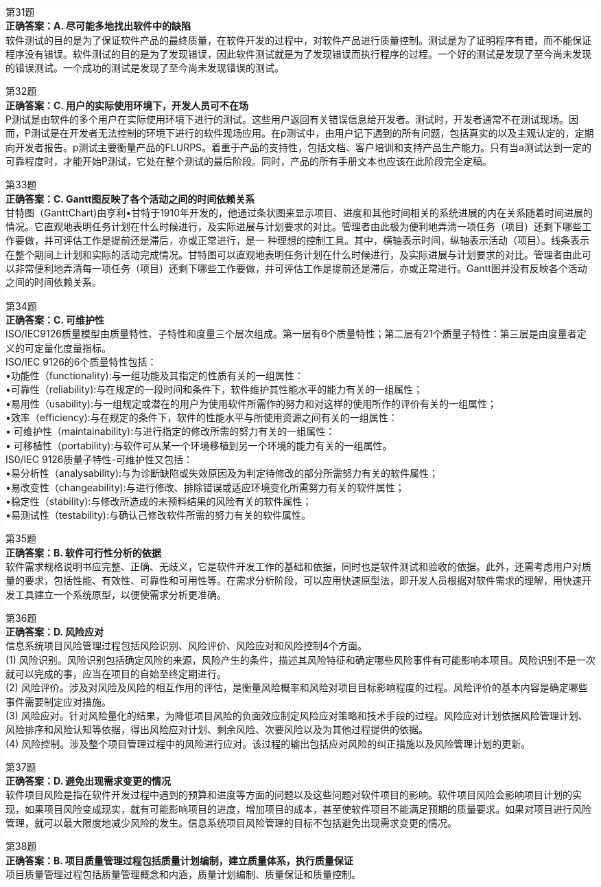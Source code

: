 第31题  
**正确答案：A. 尽可能多地找出软件中的缺陷**  
软件测试的目的是为了保证软件产品的最终质量，在软件开发的过程中，对软件产品进行质量控制。测试是为了证明程序有错，而不能保证程序没有错误。软件测试的目的是为了发现错误，因此软件测试就是为了发现错误而执行程序的过程。一个好的测试是发现了至今尚未发现的错误测试。一个成功的测试是发现了至今尚未发现错误的测试。  
  
第32题  
**正确答案：C. 用户的实际使用环境下，开发人员可不在场**  
P测试是由软件的多个用户在实际使用环境下进行的测试。这些用户返回有关错误信息给开发者。测试时，开发者通常不在测试现场。因而，P测试是在开发者无法控制的环境下进行的软件现场应用。在p测试中，由用户记下遇到的所有问题，包括真实的以及主观认定的，定期向开发者报告。p测试主要衡量产品的FLURPS。着重于产品的支持性，包括文档、客户培训和支持产品生产能力。只有当a测试达到一定的可靠程度时，才能开始P测试，它处在整个测试的最后阶段。同时，产品的所有手册文本也应该在此阶段完全定稿。  
  
第33题  
**正确答案：C. Gantt图反映了各个活动之间的时间依赖关系**  
甘特图（GanttChart)由亨利•甘特于1910年开发的，他通过条状图来显示项目、进度和其他时间相关的系统进展的内在关系随着时间进展的情况。它直观地表明任务计划在什么时候进行，及实际进展与计划要求的对比。管理者由此极为便利地弄淸一项任务（项目）还剩下哪些工作要做，并可评估工作是提前还是滞后，亦或正常进行，是一 种理想的控制工具。其中，横轴表示时间，纵轴表示活动（项目）。线条表示在整个期间上计划和实际的活动完成情况。甘特图可以直观地表明任务计划在什么时候进行，及实际进展与计划要求的对比。管理者由此可以非常便利地弄清每一项任务（项目）还剩下哪些工作要做，并可评估工作是提前还是滞后，亦或正常进行。Gantt图并没有反映各个活动之间的时间依赖关系。  
  
第34题  
**正确答案：C. 可维护性**  
ISO/IEC9126质量模型由质量特性、子特性和度量三个层次组成。第一层有6个质量特性；第二层有21个质量子特性：第三层是由度量者定义的可定量化度量指标。  
ISO/IEC 9126的6个质量特性包括：  
•功能性（functionality):与一组功能及其指定的性质有关的一组属性：  
•可靠性（reliability):与在规定的一段时间和条件下，软件维护其性能水平的能力有关的一组属性；  
•易用性（usability):与一组规定或潜在的用户为使用软件所需作的努力和对这样的使用所作的评价有关的一组属性；  
•效率（efficiency):与在规定的条件下，软件的性能水平与所使用资源之间有关的一组属性：  
• 可维护性（maintainability):与进行指定的修改所需的努力有关的一组属性：  
• 可移植性（portability):与软件可从某一个环境移植到另一个环境的能力有关的一组属性。  
IS0/IEC 9126质量子特性-可维护性又包括：  
•易分析性（analysability):与为诊断缺陷或失效原因及为判定待修改的部分所需努力有关的软件属性；  
•易改变性（changeability):与进行修改、排除错误或适应环境变化所需努力有关的软件属性；  
•稳定性（stability):与修改所造成的未预料结果的风险有关的软件属性；  
•易测试性（testability):与确认己修改软件所需的努力有关的软件属性。  
  
第35题  
**正确答案：B. 软件可行性分析的依据**  
软件需求规格说明书应完整、正确、无歧义，它是软件开发工作的基础和依据，同时也是软件测试和验收的依据。此外，还需考虑用户对质量的要求，包括性能、有效性、可靠性和可用性等。在需求分析阶段，可以应用快速原型法，即开发人员根据对软件需求的理解，用快速开发工具建立一个系统原型，以便使需求分析更准确。  
  
第36题  
**正确答案：D. 风险应对**  
信息系统项目风险管理过程包括风险识别、风险评价、风险应对和风险控制4个方面。  
(1) 风险识别。风险识别包括确定风险的来源，风险产生的条件，描述其风险特征和确定哪些风险事件有可能影响本项目。风险识别不是一次就可以完成的事，应当在项目的自始至终定期进行。  
(2) 风险评价。涉及对风险及风险的相互作用的评估，是衡量风险概率和风险对项目目标影响程度的过程。风险评价的基本内容是确定哪些事件需要制定应对措施。  
(3) 风险应对。针对风险量化的结果，为降低项目风险的负面效应制定风险应对策略和技术手段的过程。风险应对计划依据风险管理计划、风险排序和风险认知等依据，得出风险应对计划、剩余风险、次要风险以及为其他过程提供的依据。  
(4) 风险控制。涉及整个项目管理过程中的风险进行应对。该过程的输出包括应对风险的纠正措施以及风险管理计划的更新。  
  
第37题  
**正确答案：D. 避免出现需求变更的情况**   
软件项目风险是指在软件开发过程中遇到的预算和进度等方面的问题以及这些问题对软件项目的影响。软件项目风险会影响项目计划的实现，如果项目风险变成现实，就有可能影响项目的进度，增加项目的成本，甚至使软件项目不能满足预期的质量要求。如果对项目进行风险管理，就可以最大限度地减少风险的发生。信息系统项目风险管理的目标不包括避免出现需求变更的情况。  
  
第38题  
**正确答案：B. 项目质量管理过程包括质量计划编制，建立质量体系，执行质量保证**  
项目质量管理过程包括质量管理概念和内涵，质量计划编制、质量保证和质量控制。  
  